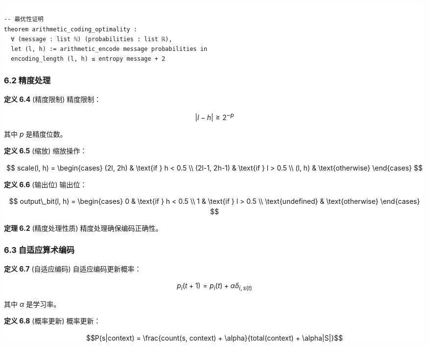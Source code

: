 ```lean

-- 最优性证明
theorem arithmetic_coding_optimality :
  ∀ (message : list ℕ) (probabilities : list ℝ),
  let (l, h) := arithmetic_encode message probabilities in
  encoding_length (l, h) ≤ entropy message + 2
```

### 6.2 精度处理

**定义 6.4** (精度限制)
精度限制：

$$|l - h| \geq 2^{-p}$$

其中 $p$ 是精度位数。

**定义 6.5** (缩放)
缩放操作：

$$
scale(l, h) = \begin{cases}
(2l, 2h) & \text{if } h < 0.5 \\
(2l-1, 2h-1) & \text{if } l > 0.5 \\
(l, h) & \text{otherwise}
\end{cases}
$$

**定义 6.6** (输出位)
输出位：

$$
output\_bit(l, h) = \begin{cases}
0 & \text{if } h < 0.5 \\
1 & \text{if } l > 0.5 \\
\text{undefined} & \text{otherwise}
\end{cases}
$$

**定理 6.2** (精度处理性质)
精度处理确保编码正确性。

### 6.3 自适应算术编码

**定义 6.7** (自适应编码)
自适应编码更新概率：

$$p_i(t+1) = p_i(t) + \alpha \delta_{i,s(t)}$$

其中 $\alpha$ 是学习率。

**定义 6.8** (概率更新)
概率更新：

$$P(s|context) = \frac{count(s, context) + \alpha}{total(context) + \alpha|S|}$$
